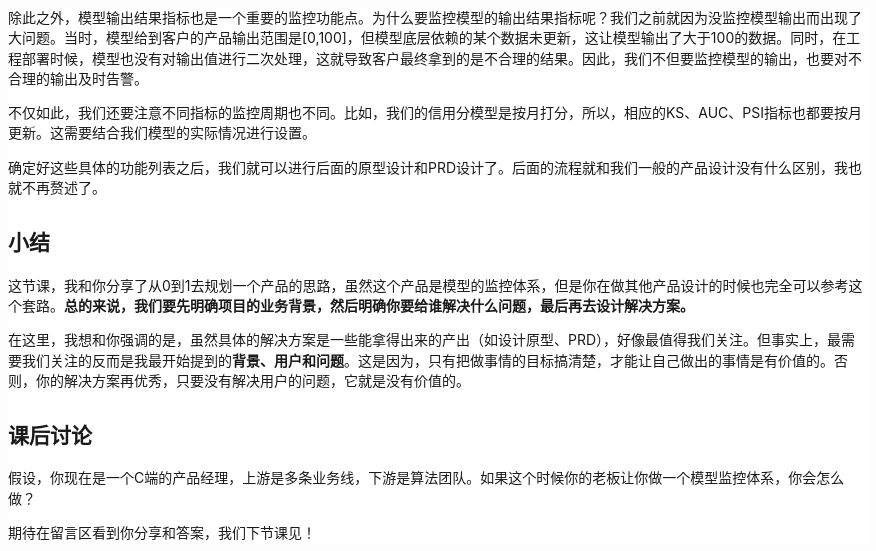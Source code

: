 除此之外，模型输出结果指标也是一个重要的监控功能点。为什么要监控模型的输出结果指标呢？我们之前就因为没监控模型输出而出现了大问题。当时，模型给到客户的产品输出范围是[0,100]，但模型底层依赖的某个数据未更新，这让模型输出了大于100的数据。同时，在工程部署时候，模型也没有对输出值进行二次处理，这就导致客户最终拿到的是不合理的结果。因此，我们不但要监控模型的输出，也要对不合理的输出及时告警。

不仅如此，我们还要注意不同指标的监控周期也不同。比如，我们的信用分模型是按月打分，所以，相应的KS、AUC、PSI指标也都要按月更新。这需要结合我们模型的实际情况进行设置。

确定好这些具体的功能列表之后，我们就可以进行后面的原型设计和PRD设计了。后面的流程就和我们一般的产品设计没有什么区别，我也就不再赘述了。

## 小结

这节课，我和你分享了从0到1去规划一个产品的思路，虽然这个产品是模型的监控体系，但是你在做其他产品设计的时候也完全可以参考这个套路。**总的来说，我们要先明确项目的业务背景，然后明确你要给谁解决什么问题，最后再去设计解决方案。**

在这里，我想和你强调的是，虽然具体的解决方案是一些能拿得出来的产出（如设计原型、PRD），好像最值得我们关注。但事实上，最需要我们关注的反而是我最开始提到的**背景、用户和问题**。这是因为，只有把做事情的目标搞清楚，才能让自己做出的事情是有价值的。否则，你的解决方案再优秀，只要没有解决用户的问题，它就是没有价值的。

## 课后讨论

假设，你现在是一个C端的产品经理，上游是多条业务线，下游是算法团队。如果这个时候你的老板让你做一个模型监控体系，你会怎么做？

期待在留言区看到你分享和答案，我们下节课见！